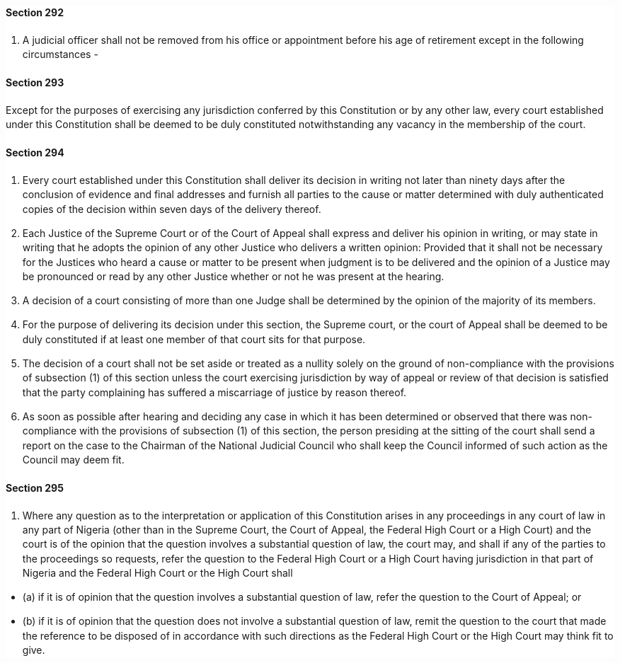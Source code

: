 #### Section 292

1. A judicial officer shall not be removed from his office or appointment before his age of retirement except in the following circumstances -

#### Section 293

 Except for the purposes of exercising any jurisdiction conferred by this Constitution or by any other law, every court established under this Constitution shall be deemed to be duly constituted notwithstanding any vacancy in the membership of the court.

#### Section 294

1. Every court established under this Constitution shall deliver its decision in writing not later than ninety days after the conclusion of evidence and final addresses and furnish all parties to the cause or matter determined with duly authenticated copies of the decision within seven days of the delivery thereof.

2. Each Justice of the Supreme Court or of the Court of Appeal shall express and deliver his opinion in writing, or may state in writing that he adopts the opinion of any other Justice who delivers a written opinion: Provided that it shall not be necessary for the Justices who heard a cause or matter to be present when judgment is to be delivered and the opinion of a Justice may be pronounced or read by any other Justice whether or not he was present at the hearing.

3. A decision of a court consisting of more than one Judge shall be determined by the opinion of the majority of its members.

4. For the purpose of delivering its decision under this section, the Supreme court, or the court of Appeal shall be deemed to be duly constituted if at least one member of that court sits for that purpose.

5. The decision of a court shall not be set aside or treated as a nullity solely on the ground of non-compliance with the provisions of subsection (1) of this section unless the court exercising jurisdiction by way of appeal or review of that decision is satisfied that the party complaining has suffered a miscarriage of justice by reason thereof.

6. As soon as possible after hearing and deciding any case in which it has been determined or observed that there was non-compliance with the provisions of subsection (1) of this section, the person presiding at the sitting of the court shall send a report on the case to the Chairman of the National Judicial Council who shall keep the Council informed of such action as the Council may deem fit.

#### Section 295

1. Where any question as to the interpretation or application of this Constitution arises in any proceedings in any court of law in any part of Nigeria (other than in the Supreme Court, the Court of Appeal, the Federal High Court or a High Court) and the court is of the opinion that the question involves a substantial question of law, the court may, and shall if any of the parties to the proceedings so requests, refer the question to the Federal High Court or a High Court having jurisdiction in that part of Nigeria and the Federal High Court or the High Court shall

- (a) if it is of opinion that the question involves a substantial question of law, refer the question to the Court of Appeal; or

- (b) if it is of opinion that the question does not involve a substantial question of law, remit the question to the court that made the reference to be disposed of in accordance with such directions as the Federal High Court or the High Court may think fit to give.
